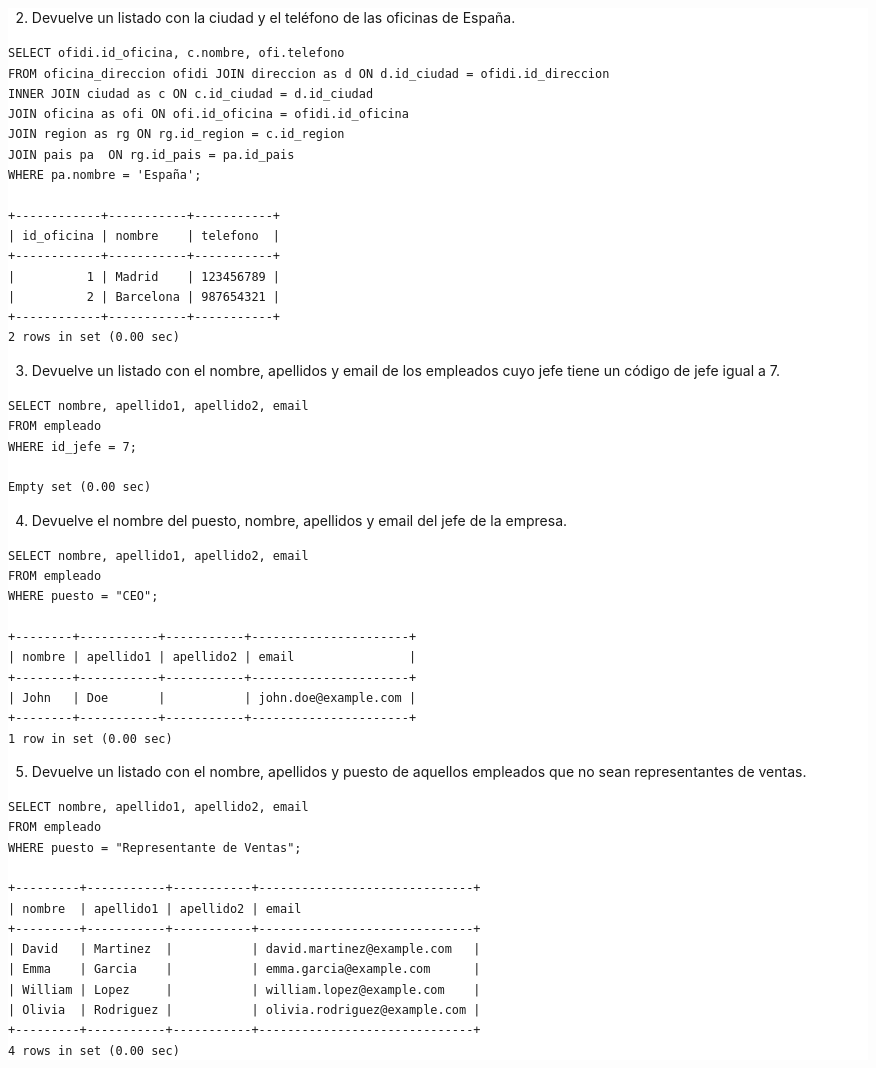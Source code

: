 2. Devuelve un listado con la ciudad y el teléfono de las oficinas de España.

```mysql
SELECT ofidi.id_oficina, c.nombre, ofi.telefono 
FROM oficina_direccion ofidi JOIN direccion as d ON d.id_ciudad = ofidi.id_direccion 
INNER JOIN ciudad as c ON c.id_ciudad = d.id_ciudad  
JOIN oficina as ofi ON ofi.id_oficina = ofidi.id_oficina
JOIN region as rg ON rg.id_region = c.id_region
JOIN pais pa  ON rg.id_pais = pa.id_pais
WHERE pa.nombre = 'España';

+------------+-----------+-----------+
| id_oficina | nombre    | telefono  |
+------------+-----------+-----------+
|          1 | Madrid    | 123456789 |
|          2 | Barcelona | 987654321 |
+------------+-----------+-----------+
2 rows in set (0.00 sec)
  ```

3. Devuelve un listado con el nombre, apellidos y email de los empleados cuyo jefe tiene un código de jefe igual a 7.

```mysql
SELECT nombre, apellido1, apellido2, email
FROM empleado
WHERE id_jefe = 7;

Empty set (0.00 sec)
  ```

4. Devuelve el nombre del puesto, nombre, apellidos y email del jefe de la
empresa.

```mysql
SELECT nombre, apellido1, apellido2, email
FROM empleado
WHERE puesto = "CEO";

+--------+-----------+-----------+----------------------+
| nombre | apellido1 | apellido2 | email                |
+--------+-----------+-----------+----------------------+
| John   | Doe       |           | john.doe@example.com |
+--------+-----------+-----------+----------------------+
1 row in set (0.00 sec)
  ```

5. Devuelve un listado con el nombre, apellidos y puesto de aquellos
empleados que no sean representantes de ventas.

```mysql
SELECT nombre, apellido1, apellido2, email
FROM empleado
WHERE puesto = "Representante de Ventas";

+---------+-----------+-----------+------------------------------+
| nombre  | apellido1 | apellido2 | email                        
+---------+-----------+-----------+------------------------------+
| David   | Martinez  |           | david.martinez@example.com   |
| Emma    | Garcia    |           | emma.garcia@example.com      |
| William | Lopez     |           | william.lopez@example.com    |
| Olivia  | Rodriguez |           | olivia.rodriguez@example.com |
+---------+-----------+-----------+------------------------------+
4 rows in set (0.00 sec)
  ```

